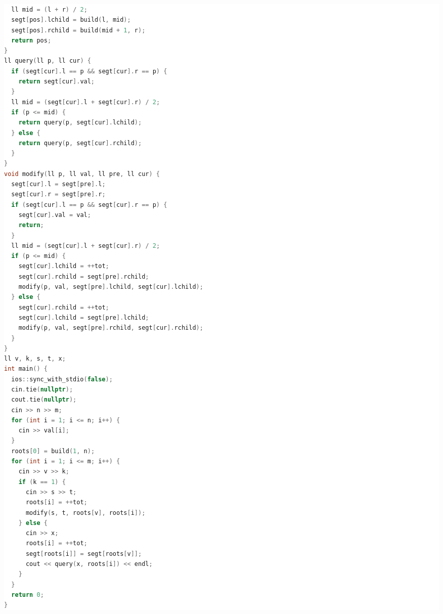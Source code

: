 ```cpp
  ll mid = (l + r) / 2;
  segt[pos].lchild = build(l, mid);
  segt[pos].rchild = build(mid + 1, r);
  return pos;
}
ll query(ll p, ll cur) {
  if (segt[cur].l == p && segt[cur].r == p) {
    return segt[cur].val;
  }
  ll mid = (segt[cur].l + segt[cur].r) / 2;
  if (p <= mid) {
    return query(p, segt[cur].lchild);
  } else {
    return query(p, segt[cur].rchild);
  }
}
void modify(ll p, ll val, ll pre, ll cur) {
  segt[cur].l = segt[pre].l;
  segt[cur].r = segt[pre].r;
  if (segt[cur].l == p && segt[cur].r == p) {
    segt[cur].val = val;
    return;
  }
  ll mid = (segt[cur].l + segt[cur].r) / 2;
  if (p <= mid) {
    segt[cur].lchild = ++tot;
    segt[cur].rchild = segt[pre].rchild;
    modify(p, val, segt[pre].lchild, segt[cur].lchild);
  } else {
    segt[cur].rchild = ++tot;
    segt[cur].lchild = segt[pre].lchild;
    modify(p, val, segt[pre].rchild, segt[cur].rchild);
  }
}
ll v, k, s, t, x;
int main() {
  ios::sync_with_stdio(false);
  cin.tie(nullptr);
  cout.tie(nullptr);
  cin >> n >> m;
  for (int i = 1; i <= n; i++) {
    cin >> val[i];
  }
  roots[0] = build(1, n);
  for (int i = 1; i <= m; i++) {
    cin >> v >> k;
    if (k == 1) {
      cin >> s >> t;
      roots[i] = ++tot;
      modify(s, t, roots[v], roots[i]);
    } else {
      cin >> x;
      roots[i] = ++tot;
      segt[roots[i]] = segt[roots[v]];
      cout << query(x, roots[i]) << endl;
    }
  }
  return 0;
}
```
